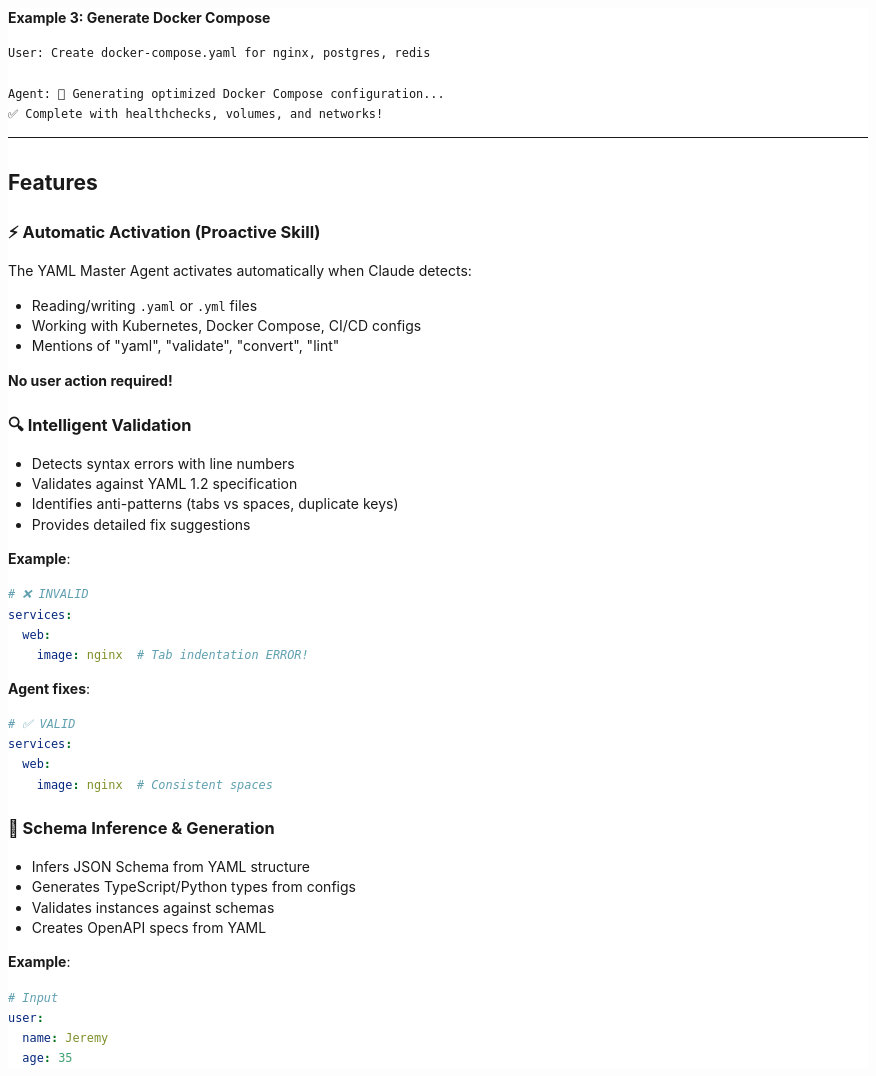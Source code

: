 **Example 3: Generate Docker Compose**
```
User: Create docker-compose.yaml for nginx, postgres, redis

Agent: 🐳 Generating optimized Docker Compose configuration...
✅ Complete with healthchecks, volumes, and networks!
```

---

## Features

### ⚡ Automatic Activation (Proactive Skill)

The YAML Master Agent activates automatically when Claude detects:
- Reading/writing `.yaml` or `.yml` files
- Working with Kubernetes, Docker Compose, CI/CD configs
- Mentions of "yaml", "validate", "convert", "lint"

**No user action required!**

### 🔍 Intelligent Validation

- Detects syntax errors with line numbers
- Validates against YAML 1.2 specification
- Identifies anti-patterns (tabs vs spaces, duplicate keys)
- Provides detailed fix suggestions

**Example**:
```yaml
# ❌ INVALID
services:
  web:
	image: nginx  # Tab indentation ERROR!
```
**Agent fixes**:
```yaml
# ✅ VALID
services:
  web:
    image: nginx  # Consistent spaces
```

### 🎯 Schema Inference & Generation

- Infers JSON Schema from YAML structure
- Generates TypeScript/Python types from configs
- Validates instances against schemas
- Creates OpenAPI specs from YAML

**Example**:
```yaml
# Input
user:
  name: Jeremy
  age: 35
```
